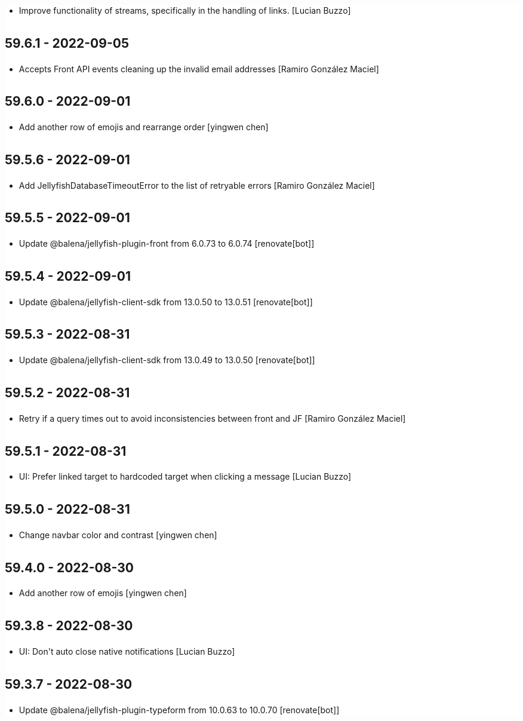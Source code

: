 * Improve functionality of streams, specifically in the handling of links. [Lucian Buzzo]

## 59.6.1 - 2022-09-05

* Accepts Front API events cleaning up the invalid email addresses [Ramiro González Maciel]

## 59.6.0 - 2022-09-01

* Add another row of emojis and rearrange order [yingwen chen]

## 59.5.6 - 2022-09-01

* Add JellyfishDatabaseTimeoutError to the list of retryable errors [Ramiro González Maciel]

## 59.5.5 - 2022-09-01

* Update @balena/jellyfish-plugin-front from 6.0.73 to 6.0.74 [renovate[bot]]

## 59.5.4 - 2022-09-01

* Update @balena/jellyfish-client-sdk from 13.0.50 to 13.0.51 [renovate[bot]]

## 59.5.3 - 2022-08-31

* Update @balena/jellyfish-client-sdk from 13.0.49 to 13.0.50 [renovate[bot]]

## 59.5.2 - 2022-08-31

* Retry if a query times out to avoid inconsistencies between front and JF [Ramiro González Maciel]

## 59.5.1 - 2022-08-31

* UI: Prefer linked target to hardcoded target when clicking a message [Lucian Buzzo]

## 59.5.0 - 2022-08-31

* Change navbar color and contrast [yingwen chen]

## 59.4.0 - 2022-08-30

* Add another row of emojis [yingwen chen]

## 59.3.8 - 2022-08-30

* UI: Don't auto close native notifications [Lucian Buzzo]

## 59.3.7 - 2022-08-30

* Update @balena/jellyfish-plugin-typeform from 10.0.63 to 10.0.70 [renovate[bot]]
